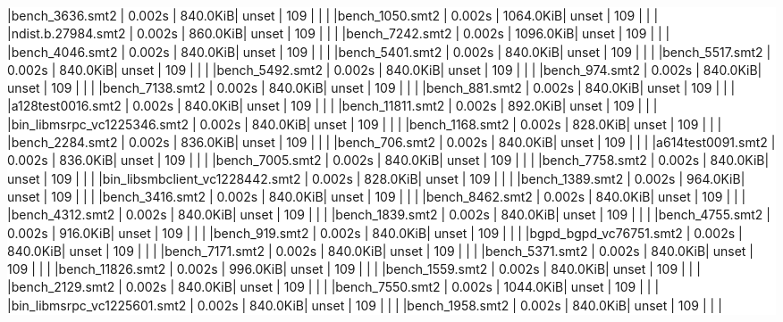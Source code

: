 |bench_3636.smt2                                              |    0.002s | 840.0KiB| unset | 109 |  |  |
|bench_1050.smt2                                              |    0.002s | 1064.0KiB| unset | 109 |  |  |
|ndist.b.27984.smt2                                           |    0.002s | 860.0KiB| unset | 109 |  |  |
|bench_7242.smt2                                              |    0.002s | 1096.0KiB| unset | 109 |  |  |
|bench_4046.smt2                                              |    0.002s | 840.0KiB| unset | 109 |  |  |
|bench_5401.smt2                                              |    0.002s | 840.0KiB| unset | 109 |  |  |
|bench_5517.smt2                                              |    0.002s | 840.0KiB| unset | 109 |  |  |
|bench_5492.smt2                                              |    0.002s | 840.0KiB| unset | 109 |  |  |
|bench_974.smt2                                               |    0.002s | 840.0KiB| unset | 109 |  |  |
|bench_7138.smt2                                              |    0.002s | 840.0KiB| unset | 109 |  |  |
|bench_881.smt2                                               |    0.002s | 840.0KiB| unset | 109 |  |  |
|a128test0016.smt2                                            |    0.002s | 840.0KiB| unset | 109 |  |  |
|bench_11811.smt2                                             |    0.002s | 892.0KiB| unset | 109 |  |  |
|bin_libmsrpc_vc1225346.smt2                                  |    0.002s | 840.0KiB| unset | 109 |  |  |
|bench_1168.smt2                                              |    0.002s | 828.0KiB| unset | 109 |  |  |
|bench_2284.smt2                                              |    0.002s | 836.0KiB| unset | 109 |  |  |
|bench_706.smt2                                               |    0.002s | 840.0KiB| unset | 109 |  |  |
|a614test0091.smt2                                            |    0.002s | 836.0KiB| unset | 109 |  |  |
|bench_7005.smt2                                              |    0.002s | 840.0KiB| unset | 109 |  |  |
|bench_7758.smt2                                              |    0.002s | 840.0KiB| unset | 109 |  |  |
|bin_libsmbclient_vc1228442.smt2                              |    0.002s | 828.0KiB| unset | 109 |  |  |
|bench_1389.smt2                                              |    0.002s | 964.0KiB| unset | 109 |  |  |
|bench_3416.smt2                                              |    0.002s | 840.0KiB| unset | 109 |  |  |
|bench_8462.smt2                                              |    0.002s | 840.0KiB| unset | 109 |  |  |
|bench_4312.smt2                                              |    0.002s | 840.0KiB| unset | 109 |  |  |
|bench_1839.smt2                                              |    0.002s | 840.0KiB| unset | 109 |  |  |
|bench_4755.smt2                                              |    0.002s | 916.0KiB| unset | 109 |  |  |
|bench_919.smt2                                               |    0.002s | 840.0KiB| unset | 109 |  |  |
|bgpd_bgpd_vc76751.smt2                                       |    0.002s | 840.0KiB| unset | 109 |  |  |
|bench_7171.smt2                                              |    0.002s | 840.0KiB| unset | 109 |  |  |
|bench_5371.smt2                                              |    0.002s | 840.0KiB| unset | 109 |  |  |
|bench_11826.smt2                                             |    0.002s | 996.0KiB| unset | 109 |  |  |
|bench_1559.smt2                                              |    0.002s | 840.0KiB| unset | 109 |  |  |
|bench_2129.smt2                                              |    0.002s | 840.0KiB| unset | 109 |  |  |
|bench_7550.smt2                                              |    0.002s | 1044.0KiB| unset | 109 |  |  |
|bin_libmsrpc_vc1225601.smt2                                  |    0.002s | 840.0KiB| unset | 109 |  |  |
|bench_1958.smt2                                              |    0.002s | 840.0KiB| unset | 109 |  |  |